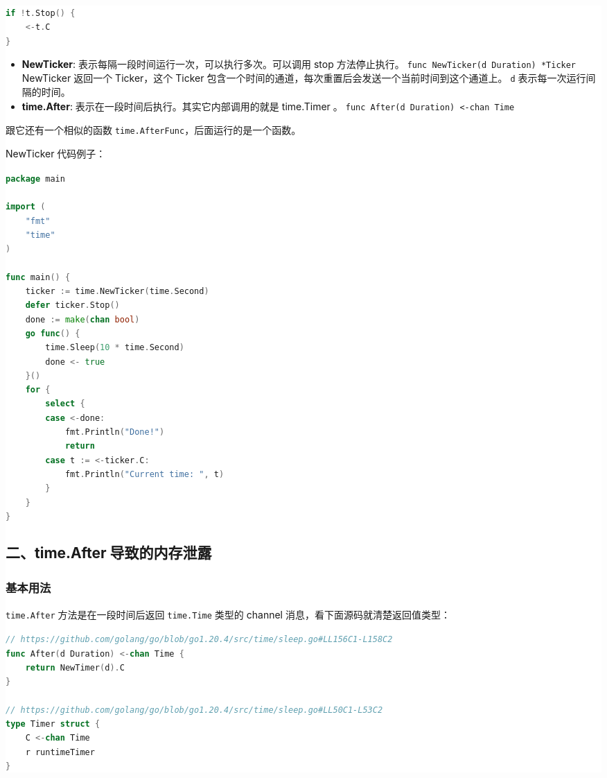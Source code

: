 ```go
if !t.Stop() {
	<-t.C
}
```

- **NewTicker**: 表示每隔一段时间运行一次，可以执行多次。可以调用 stop 方法停止执行。
    `func NewTicker(d Duration) *Ticker`
    NewTicker 返回一个 Ticker，这个 Ticker 包含一个时间的通道，每次重置后会发送一个当前时间到这个通道上。
    `d` 表示每一次运行间隔的时间。
- **time.After**: 表示在一段时间后执行。其实它内部调用的就是 time.Timer 。
    `func After(d Duration) <-chan Time`

​ 跟它还有一个相似的函数 `time.AfterFunc`，后面运行的是一个函数。

NewTicker 代码例子：

```go
package main

import (
	"fmt"
	"time"
)

func main() {
	ticker := time.NewTicker(time.Second)
	defer ticker.Stop()
	done := make(chan bool)
	go func() {
		time.Sleep(10 * time.Second)
		done <- true
	}()
	for {
		select {
		case <-done:
			fmt.Println("Done!")
			return
		case t := <-ticker.C:
			fmt.Println("Current time: ", t)
		}
	}
}
```

## 二、time.After 导致的内存泄露

### 基本用法

`time.After` 方法是在一段时间后返回 `time.Time` 类型的 channel 消息，看下面源码就清楚返回值类型：

```go
// https://github.com/golang/go/blob/go1.20.4/src/time/sleep.go#LL156C1-L158C2
func After(d Duration) <-chan Time {
	return NewTimer(d).C
}

// https://github.com/golang/go/blob/go1.20.4/src/time/sleep.go#LL50C1-L53C2
type Timer struct {
	C <-chan Time
	r runtimeTimer
}
```
